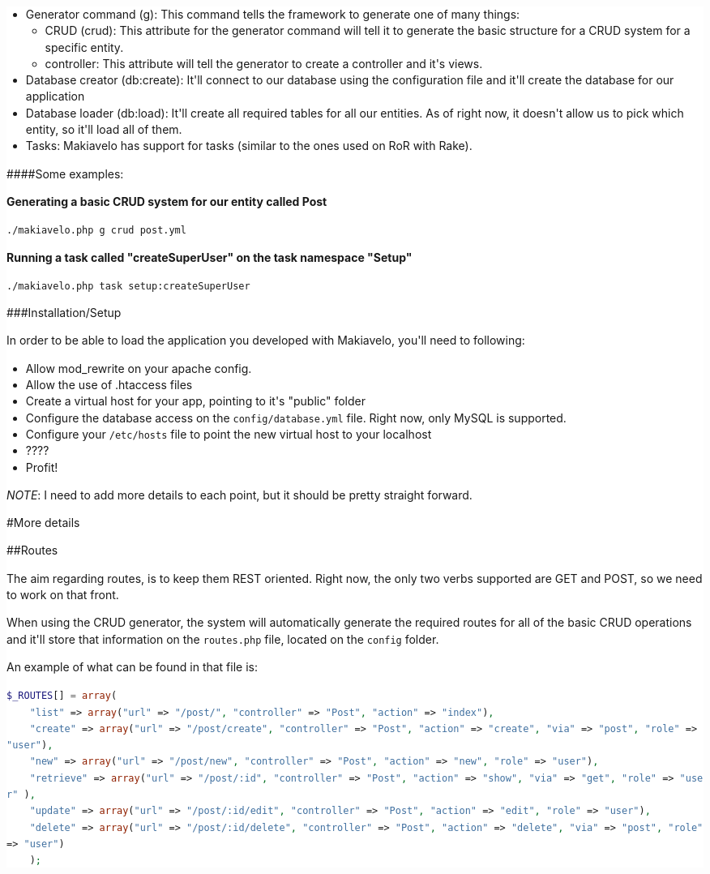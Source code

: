 + Generator command (g): This command tells the framework to generate one of many things:
    + CRUD (crud): This attribute for the generator command will tell it to generate the basic structure for a CRUD system for a specific entity.
    + controller: This attribute will tell the generator to create a controller and it's views.
+ Database creator (db:create): It'll connect to our database using the configuration file and it'll create the database for our application
+ Database loader (db:load): It'll create all required tables for all our entities. As of right now, it doesn't allow us to pick which entity, so it'll load all of them.
+ Tasks: Makiavelo has support for tasks (similar to the ones used on RoR with Rake).

####Some examples:

__Generating a basic CRUD system for our entity called Post__
```
./makiavelo.php g crud post.yml
```

__Running a task called "createSuperUser" on the task namespace "Setup"__
```
./makiavelo.php task setup:createSuperUser
```


###Installation/Setup

In order to be able to load the application you developed with Makiavelo, you'll need to following:

+ Allow mod_rewrite on your apache config.
+ Allow the use of .htaccess files
+ Create a virtual host for your app, pointing to it's "public" folder
+ Configure the database access on the `config/database.yml` file. Right now, only MySQL is supported.
+ Configure your `/etc/hosts` file to point the new virtual host to your localhost
+ ????
+ Profit!

_NOTE_: I need to add more details to each point, but it should be pretty straight forward.

#More details

##Routes

The aim regarding routes, is to keep them REST oriented. Right now, the only two verbs supported are GET and POST, so we need to work on that front.

When using the CRUD generator, the system will automatically generate the required routes for all of the basic CRUD operations and it'll store that information on the `routes.php` file, located on the `config` folder.

An example of what can be found in that file is:

```php
$_ROUTES[] = array(
	"list" => array("url" => "/post/", "controller" => "Post", "action" => "index"),
	"create" => array("url" => "/post/create", "controller" => "Post", "action" => "create", "via" => "post", "role" => "user"),
	"new" => array("url" => "/post/new", "controller" => "Post", "action" => "new", "role" => "user"),
	"retrieve" => array("url" => "/post/:id", "controller" => "Post", "action" => "show", "via" => "get", "role" => "user" ),
	"update" => array("url" => "/post/:id/edit", "controller" => "Post", "action" => "edit", "role" => "user"),
	"delete" => array("url" => "/post/:id/delete", "controller" => "Post", "action" => "delete", "via" => "post", "role" => "user")
	); 

```
